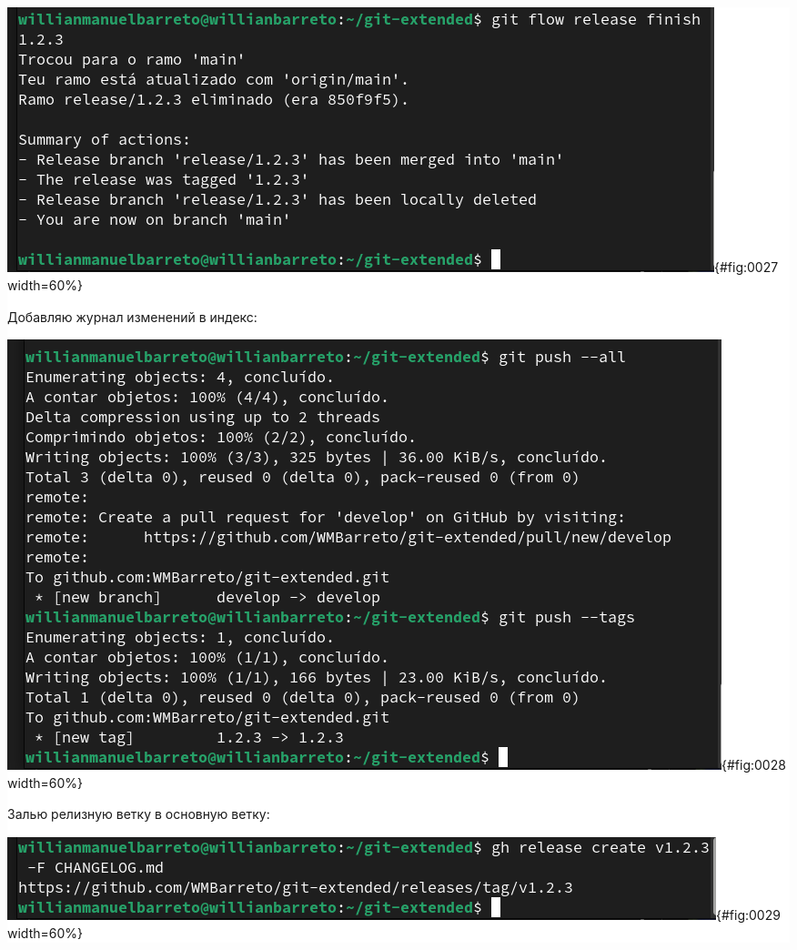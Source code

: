 ![Создание нового журнала изменений](image/29.PNG){#fig:0027 width=60%}

Добавляю журнал изменений в индекс:

![Добавление журнала](image/30.PNG){#fig:0028 width=60%}

Залью релизную ветку в основную ветку:

![Замена ветки](image/31.PNG){#fig:0029 width=60%}

